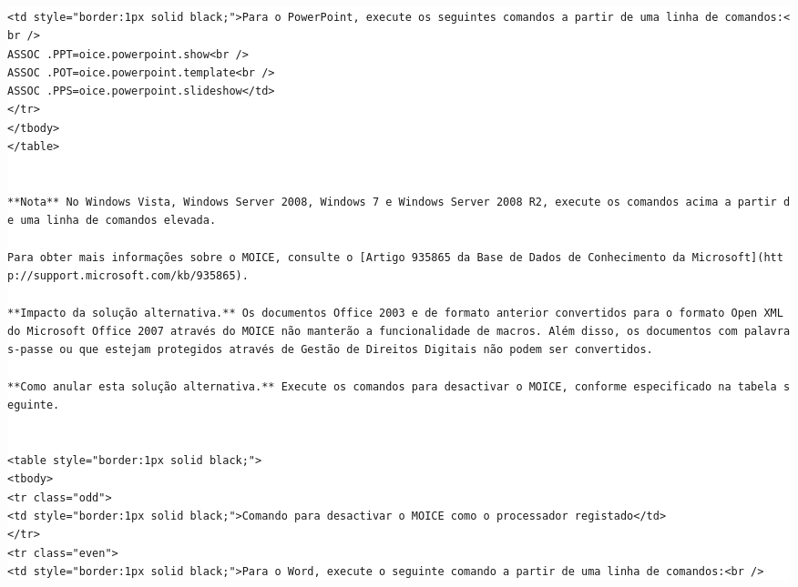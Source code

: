     <td style="border:1px solid black;">Para o PowerPoint, execute os seguintes comandos a partir de uma linha de comandos:<br />
    ASSOC .PPT=oice.powerpoint.show<br />
    ASSOC .POT=oice.powerpoint.template<br />
    ASSOC .PPS=oice.powerpoint.slideshow</td>
    </tr>
    </tbody>
    </table>
 

    **Nota** No Windows Vista, Windows Server 2008, Windows 7 e Windows Server 2008 R2, execute os comandos acima a partir de uma linha de comandos elevada.

    Para obter mais informações sobre o MOICE, consulte o [Artigo 935865 da Base de Dados de Conhecimento da Microsoft](http://support.microsoft.com/kb/935865).

    **Impacto da solução alternativa.** Os documentos Office 2003 e de formato anterior convertidos para o formato Open XML do Microsoft Office 2007 através do MOICE não manterão a funcionalidade de macros. Além disso, os documentos com palavras-passe ou que estejam protegidos através de Gestão de Direitos Digitais não podem ser convertidos.

    **Como anular esta solução alternativa.** Execute os comandos para desactivar o MOICE, conforme especificado na tabela seguinte.

 
    <table style="border:1px solid black;">
    <tbody>
    <tr class="odd">
    <td style="border:1px solid black;">Comando para desactivar o MOICE como o processador registado</td>
    </tr>
    <tr class="even">
    <td style="border:1px solid black;">Para o Word, execute o seguinte comando a partir de uma linha de comandos:<br />
